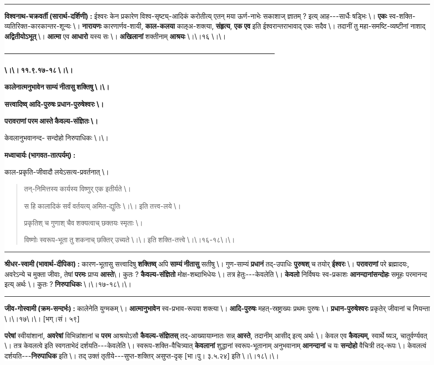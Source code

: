 ---------------------------------------------------------------------------------------------------------------------

**विश्वनाथ-चक्रवर्ती (सारार्थ-दर्शिणी) :** ईश्वरः केन प्रकारेण
विश्व-सृष्ट्य्-आदिकं करोतीत्य् एतन् मया ऊर्ण-नाभेः सकाशाज् ज्ञातम् ? इत्य्
आह---सार्धैः षड्भिः \। **एकः**
स्व-शक्ति-व्यतिरिक्त-कारकान्तर-शून्यः \। **नारायणः**
कारणार्णव-शायी, **काल-कलया** काऌअ-शक्त्या, **संहृत्य**, **एक एव**
इति ईश्वरान्तराभावाद् एकः सदैव \। तदानीं तु महा-समष्टि-व्यष्टीनां
नाशाद् **अद्वितीयोऽभूत्** \। **आत्मा** एव **आधारो** यस्य सः \।
**अखिलानां** शक्तीनाम् **आश्रयः** \।\।१६ \।\।

———————————————————————————————————————

**\।\। ११.९.१७-१८ \।\।**

**कालेनात्मनुभावेन साम्यं नीतासु शक्तिषु \।\।**

**सत्त्वादिष्व् आदि-पुरुषः प्रधान-पुरुषेश्वरः \।**

**परावराणां परम आस्ते कैवल्य-संज्ञितः \।**

केवलानुभवानन्द- सन्दोहो निरुपाधिकः \।\।

**मध्वाचार्यः (भागवत-तात्पर्यम्) :**

काल-प्रकृति-जीवादौ लयेऽसत्य-प्रवर्तनात् \।

> तन्-निमित्तस्य कार्यस्य विष्णुर् एक इतीर्यते \।
>
> स हि कालादिकं सर्वं वर्तयत्य् अमित-द्युतिः \।\। इति तत्त्व-लये \।
>
> प्रकृतिश् च गुणाश् चैव शक्यत्वाच् छक्तयः स्मृताः \।
>
> विष्णोः स्वरूप-भूता तु शकनाच् छक्तिर् उच्यते \।\। इति शक्ति-तत्त्वे
> \।\।१६-१८\।\।

---------------------------------------------------------------------------------------------------------------------

**श्रीधर-स्वामी (भावार्थ-दीपिका) :** कारण-भूतासु सत्त्वादिषु
**शक्तिष्व्** अपि **साम्यं नीतासु** सतीषु \। गुण-साम्यं **प्रधानं**
तद्-उपाधिः **पुरुषश्** च तयोर् **ईश्वरः** \। **परावराणां** परे
ब्रह्मादयः, अवरेऽन्ये च मुक्ता जीवाः, तेषां **परमः** प्राप्य
**आस्ते**\। कुतः ? **कैवल्य-संज्ञितो** मोक्ष-शब्दाभिधेयः \। तत्र
हेतुः---केवलेति \। **केवलो** निर्विषयः स्व-प्रकाशः
**आनन्दानांसन्दोहः** समूहः परमानन्द इत्य् अर्थः \। कुतः ?
**निरुपाधिकः** \।\।१७-१८\।\।

---------------------------------------------------------------------------------------------------------------------

**जीव-गोस्वामी (क्रम-सन्दर्भः) :** कालेनेति युग्मकम् \।
**आत्मानुभावेन** स्व-प्रभाव-रूपया शक्त्या \। **आदि-पुरुषः**
महत्-स्रष्ट्राख्यः प्रथमः पुरुषः \। **प्रधान-पुरुषेश्वरः**
प्रकृतेर् जीवानां च नियन्ता \।\।१७\।\। \[भग्।सं। ५९\]

**परेषां** स्वीयांशानां, **अवरेषां** विभिन्नांशानां च **परम**
आश्रयोऽसौ **कैवल्य-संज्ञितस्** तद्-आख्यायाम्नातः सन्न् **आस्ते**,
तदानीम् आसीद् इत्य् अर्थः \। केवल एव **कैवल्यम्**, स्वार्थे ष्यञ्,
चातुर्वर्ण्यवत् \। तत्र केवलत्वे इति स्वगताभेदं दर्शयति---केवलेति
\। स्वरूप-शक्ति-वैचित्र्यात् **केवलानां** शुद्धानां स्वरूप-भूतानाम्
अनुभवानाम् **आनन्दानां** च यः **सन्दोहो** वैचित्री तद्-रूपः \।
केवलत्वं दर्शयति---**निरुपाधिक** इति \। तद् उक्तं
तृतीये---सुप्त-शक्तिर् असुप्त-दृक् \[भा।पु। ३.५.२४\] इति \।\।१८\।\।


[^३८]: निरभिनत् इति क्वचित् पाठः \।
[^३९]: वासो वा पाठः \।
[^४०]: थिस् इस् प्रोबब्ल्य् इन्तेर्पोलतेद्।